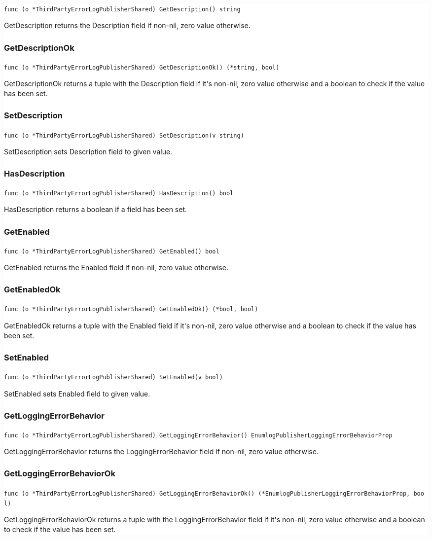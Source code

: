 `func (o *ThirdPartyErrorLogPublisherShared) GetDescription() string`

GetDescription returns the Description field if non-nil, zero value otherwise.

### GetDescriptionOk

`func (o *ThirdPartyErrorLogPublisherShared) GetDescriptionOk() (*string, bool)`

GetDescriptionOk returns a tuple with the Description field if it's non-nil, zero value otherwise
and a boolean to check if the value has been set.

### SetDescription

`func (o *ThirdPartyErrorLogPublisherShared) SetDescription(v string)`

SetDescription sets Description field to given value.

### HasDescription

`func (o *ThirdPartyErrorLogPublisherShared) HasDescription() bool`

HasDescription returns a boolean if a field has been set.

### GetEnabled

`func (o *ThirdPartyErrorLogPublisherShared) GetEnabled() bool`

GetEnabled returns the Enabled field if non-nil, zero value otherwise.

### GetEnabledOk

`func (o *ThirdPartyErrorLogPublisherShared) GetEnabledOk() (*bool, bool)`

GetEnabledOk returns a tuple with the Enabled field if it's non-nil, zero value otherwise
and a boolean to check if the value has been set.

### SetEnabled

`func (o *ThirdPartyErrorLogPublisherShared) SetEnabled(v bool)`

SetEnabled sets Enabled field to given value.


### GetLoggingErrorBehavior

`func (o *ThirdPartyErrorLogPublisherShared) GetLoggingErrorBehavior() EnumlogPublisherLoggingErrorBehaviorProp`

GetLoggingErrorBehavior returns the LoggingErrorBehavior field if non-nil, zero value otherwise.

### GetLoggingErrorBehaviorOk

`func (o *ThirdPartyErrorLogPublisherShared) GetLoggingErrorBehaviorOk() (*EnumlogPublisherLoggingErrorBehaviorProp, bool)`

GetLoggingErrorBehaviorOk returns a tuple with the LoggingErrorBehavior field if it's non-nil, zero value otherwise
and a boolean to check if the value has been set.
